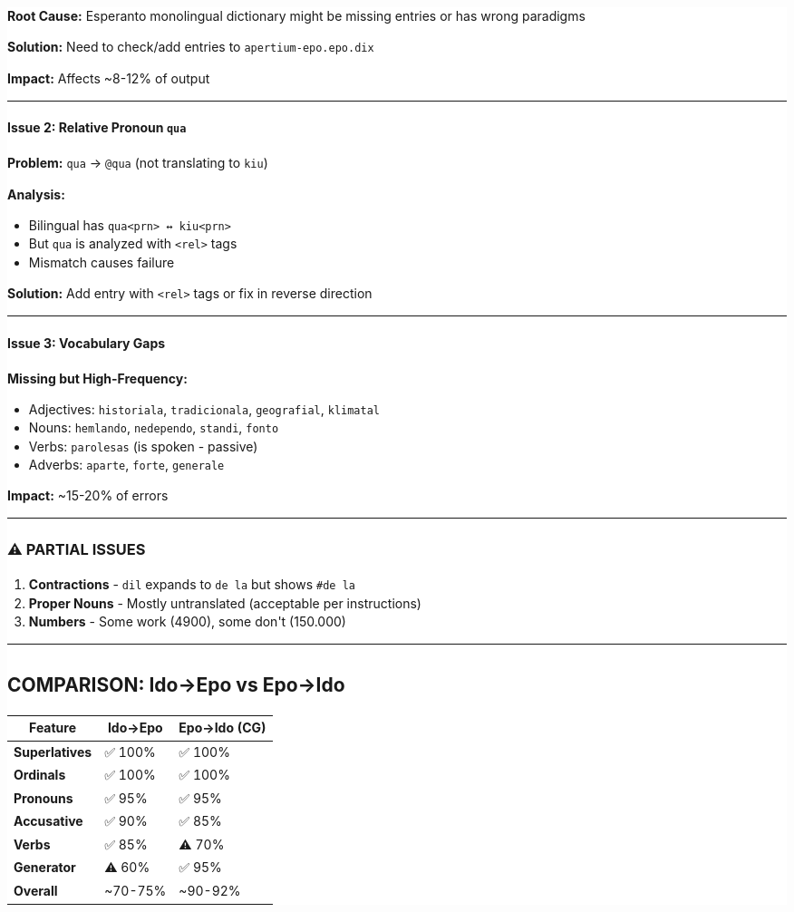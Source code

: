 **Root Cause:** Esperanto monolingual dictionary might be missing entries or has wrong paradigms

**Solution:** Need to check/add entries to `apertium-epo.epo.dix`

**Impact:** Affects ~8-12% of output

---

#### Issue 2: Relative Pronoun `qua`

**Problem:** `qua` → `@qua` (not translating to `kiu`)

**Analysis:**
- Bilingual has `qua<prn> ↔ kiu<prn>`
- But `qua` is analyzed with `<rel>` tags
- Mismatch causes failure

**Solution:** Add entry with `<rel>` tags or fix in reverse direction

---

#### Issue 3: Vocabulary Gaps

**Missing but High-Frequency:**
- Adjectives: `historiala`, `tradicionala`, `geografial`, `klimatal`
- Nouns: `hemlando`, `nedependo`, `standi`, `fonto`
- Verbs: `parolesas` (is spoken - passive)
- Adverbs: `aparte`, `forte`, `generale`

**Impact:** ~15-20% of errors

---

### ⚠️ PARTIAL ISSUES

1. **Contractions** - `dil` expands to `de la` but shows `#de la`
2. **Proper Nouns** - Mostly untranslated (acceptable per instructions)
3. **Numbers** - Some work (4900), some don't (150.000)

---

## COMPARISON: Ido→Epo vs Epo→Ido

| Feature | Ido→Epo | Epo→Ido (CG) |
|---------|---------|--------------|
| **Superlatives** | ✅ 100% | ✅ 100% |
| **Ordinals** | ✅ 100% | ✅ 100% |
| **Pronouns** | ✅ 95% | ✅ 95% |
| **Accusative** | ✅ 90% | ✅ 85% |
| **Verbs** | ✅ 85% | ⚠️ 70% |
| **Generator** | ⚠️ 60% | ✅ 95% |
| **Overall** | ~70-75% | ~90-92% |
